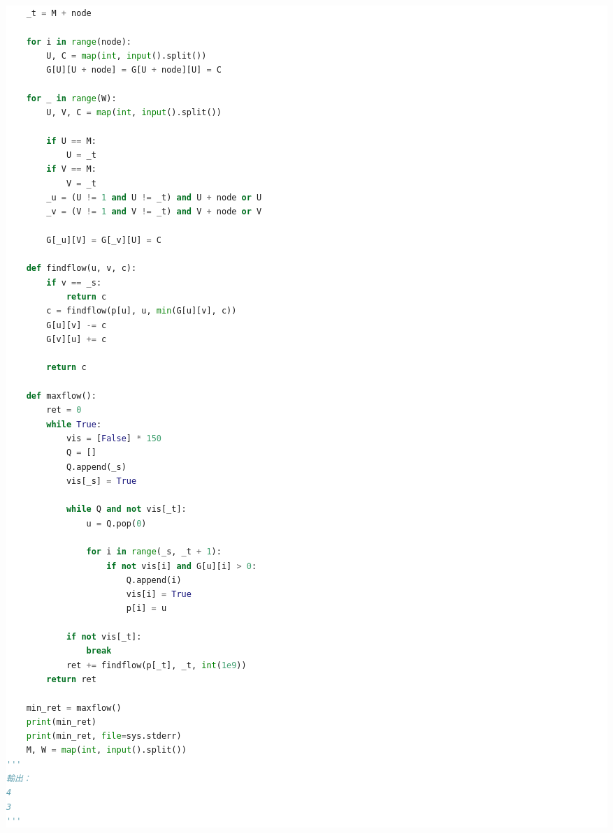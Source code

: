 ```python
    _t = M + node

    for i in range(node):
        U, C = map(int, input().split())
        G[U][U + node] = G[U + node][U] = C

    for _ in range(W):
        U, V, C = map(int, input().split())

        if U == M:
            U = _t
        if V == M:
            V = _t
        _u = (U != 1 and U != _t) and U + node or U
        _v = (V != 1 and V != _t) and V + node or V

        G[_u][V] = G[_v][U] = C

    def findflow(u, v, c):
        if v == _s:
            return c
        c = findflow(p[u], u, min(G[u][v], c))
        G[u][v] -= c
        G[v][u] += c
        
        return c

    def maxflow():
        ret = 0
        while True:
            vis = [False] * 150
            Q = []
            Q.append(_s)
            vis[_s] = True

            while Q and not vis[_t]:
                u = Q.pop(0)

                for i in range(_s, _t + 1):
                    if not vis[i] and G[u][i] > 0:
                        Q.append(i)
                        vis[i] = True
                        p[i] = u

            if not vis[_t]:
                break
            ret += findflow(p[_t], _t, int(1e9))
        return ret
    
    min_ret = maxflow()
    print(min_ret)
    print(min_ret, file=sys.stderr)
    M, W = map(int, input().split())
'''
輸出：
4
3
'''
```
